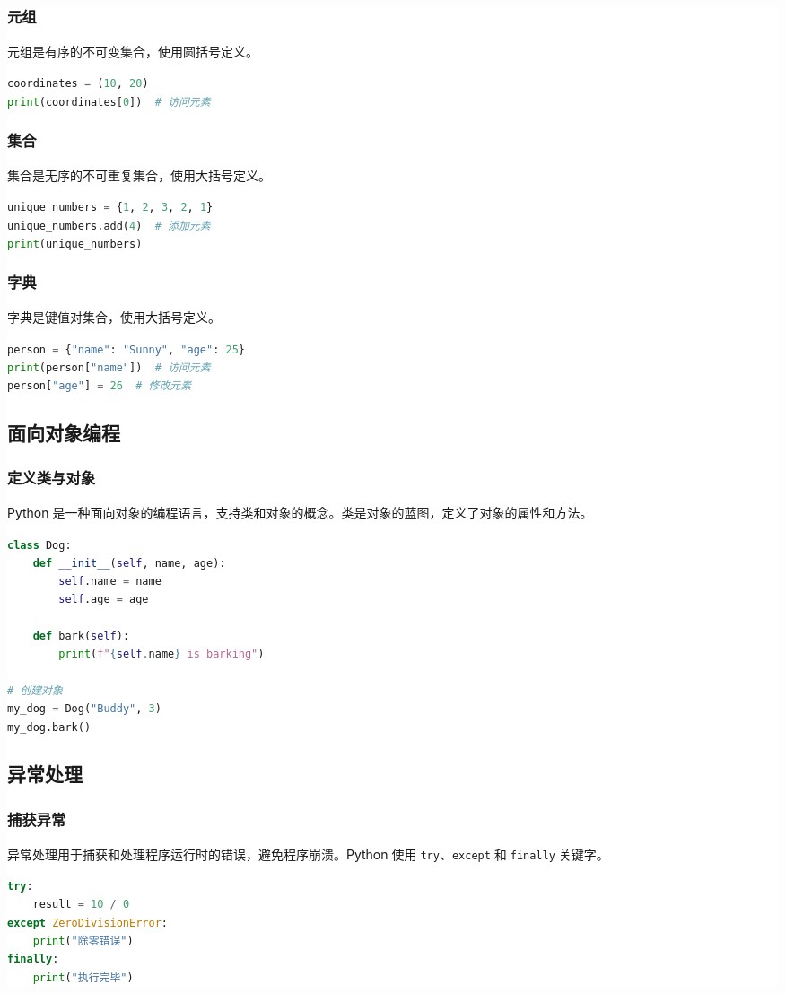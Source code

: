 ### 元组
元组是有序的不可变集合，使用圆括号定义。
```python
coordinates = (10, 20)
print(coordinates[0])  # 访问元素
```

### 集合
集合是无序的不可重复集合，使用大括号定义。
```python
unique_numbers = {1, 2, 3, 2, 1}
unique_numbers.add(4)  # 添加元素
print(unique_numbers)
```

### 字典
字典是键值对集合，使用大括号定义。
```python
person = {"name": "Sunny", "age": 25}
print(person["name"])  # 访问元素
person["age"] = 26  # 修改元素
```

## 面向对象编程
### 定义类与对象
Python 是一种面向对象的编程语言，支持类和对象的概念。类是对象的蓝图，定义了对象的属性和方法。
```python
class Dog:
    def __init__(self, name, age):
        self.name = name
        self.age = age

    def bark(self):
        print(f"{self.name} is barking")

# 创建对象
my_dog = Dog("Buddy", 3)
my_dog.bark()
```

## 异常处理
### 捕获异常
异常处理用于捕获和处理程序运行时的错误，避免程序崩溃。Python 使用 `try`、`except` 和 `finally` 关键字。
```python
try:
    result = 10 / 0
except ZeroDivisionError:
    print("除零错误")
finally:
    print("执行完毕")
```
